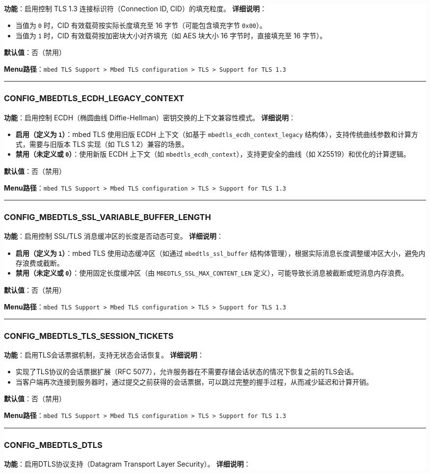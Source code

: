 **功能**：启用控制 TLS 1.3 连接标识符（Connection ID, CID）的填充粒度。
**详细说明**：

- 当值为 `0` 时，CID 有效载荷按实际长度填充至 16 字节（可能包含填充字节 `0x00`）。
- 当值为 `1` 时，CID 有效载荷按加密块大小对齐填充（如 AES 块大小 16 字节时，直接填充至 16 字节）。

**默认值**：否（禁用）

**Menu路径**：`mbed TLS Support > Mbed TLS configuration > TLS > Support for TLS 1.3`

------

### CONFIG_MBEDTLS_ECDH_LEGACY_CONTEXT

**功能**：启用控制 ECDH（椭圆曲线 Diffie-Hellman）密钥交换的上下文兼容性模式。
**详细说明**：

- **启用（定义为 `1`）**：mbed TLS 使用旧版 ECDH 上下文（如基于 `mbedtls_ecdh_context_legacy` 结构体），支持传统曲线参数和计算方式，需要与旧版本 TLS 实现（如 TLS 1.2）兼容的场景。
- **禁用（未定义或 `0`）**：使用新版 ECDH 上下文（如 `mbedtls_ecdh_context`），支持更安全的曲线（如 X25519）和优化的计算逻辑。

**默认值**：否（禁用）

**Menu路径**：`mbed TLS Support > Mbed TLS configuration > TLS > Support for TLS 1.3`

------

### CONFIG_MBEDTLS_SSL_VARIABLE_BUFFER_LENGTH

**功能**：启用控制 SSL/TLS 消息缓冲区的长度是否动态可变。
**详细说明**：

- **启用（定义为 `1`）**：mbed TLS 使用动态缓冲区（如通过 `mbedtls_ssl_buffer` 结构体管理），根据实际消息长度调整缓冲区大小，避免内存浪费或截断。
- **禁用（未定义或 `0`）**：使用固定长度缓冲区（由 `MBEDTLS_SSL_MAX_CONTENT_LEN` 定义），可能导致长消息被截断或短消息内存浪费。

**默认值**：否（禁用）

**Menu路径**：`mbed TLS Support > Mbed TLS configuration > TLS > Support for TLS 1.3`

------

### CONFIG_MBEDTLS_TLS_SESSION_TICKETS

**功能**：启用TLS会话票据机制，支持无状态会话恢复。
**详细说明**：

- 实现了TLS协议的会话票据扩展（RFC 5077），允许服务器在不需要存储会话状态的情况下恢复之前的TLS会话。
- 当客户端再次连接到服务器时，通过提交之前获得的会话票据，可以跳过完整的握手过程，从而减少延迟和计算开销。

**默认值**：否（禁用）

**Menu路径**：`mbed TLS Support > Mbed TLS configuration > TLS > Support for TLS 1.3`

------

### CONFIG_MBEDTLS_DTLS

**功能**：启用DTLS协议支持（Datagram Transport Layer Security）。
**详细说明**：

